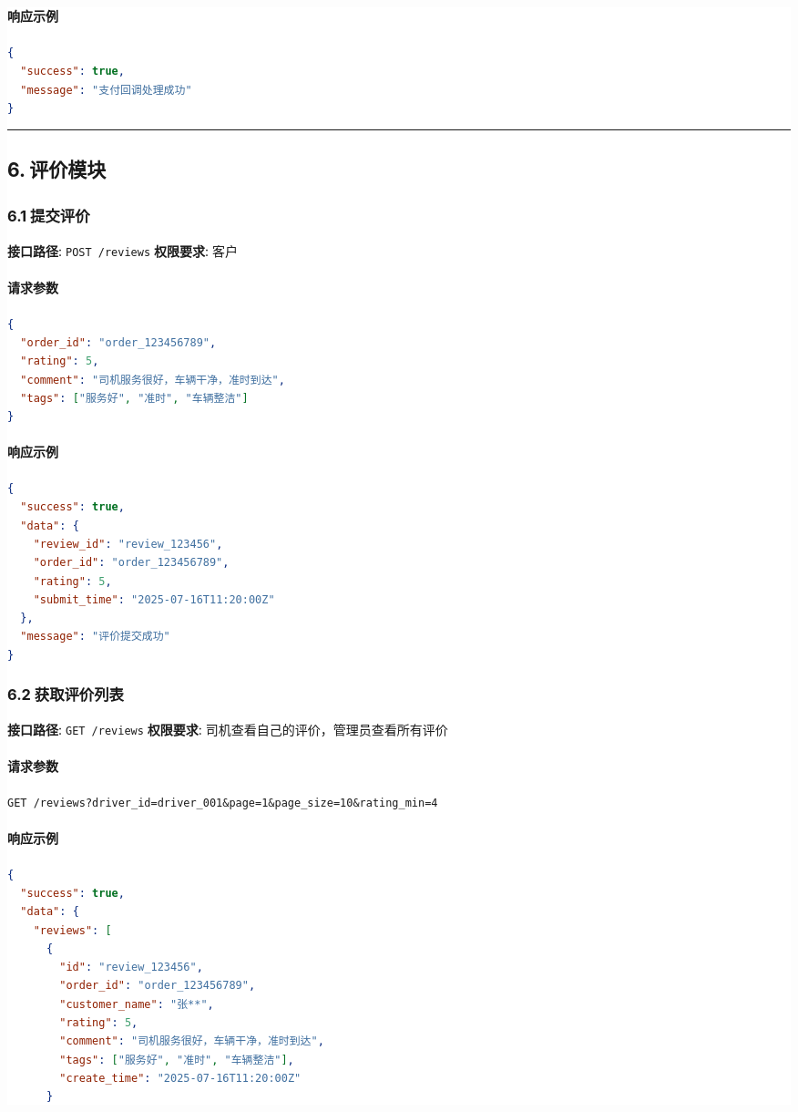 #### 响应示例
```json
{
  "success": true,
  "message": "支付回调处理成功"
}
```

---

## 6. 评价模块

### 6.1 提交评价
**接口路径**: `POST /reviews`
**权限要求**: 客户

#### 请求参数
```json
{
  "order_id": "order_123456789",
  "rating": 5,
  "comment": "司机服务很好，车辆干净，准时到达",
  "tags": ["服务好", "准时", "车辆整洁"]
}
```

#### 响应示例
```json
{
  "success": true,
  "data": {
    "review_id": "review_123456",
    "order_id": "order_123456789",
    "rating": 5,
    "submit_time": "2025-07-16T11:20:00Z"
  },
  "message": "评价提交成功"
}
```

### 6.2 获取评价列表
**接口路径**: `GET /reviews`
**权限要求**: 司机查看自己的评价，管理员查看所有评价

#### 请求参数
```
GET /reviews?driver_id=driver_001&page=1&page_size=10&rating_min=4
```

#### 响应示例
```json
{
  "success": true,
  "data": {
    "reviews": [
      {
        "id": "review_123456",
        "order_id": "order_123456789",
        "customer_name": "张**",
        "rating": 5,
        "comment": "司机服务很好，车辆干净，准时到达",
        "tags": ["服务好", "准时", "车辆整洁"],
        "create_time": "2025-07-16T11:20:00Z"
      }
```